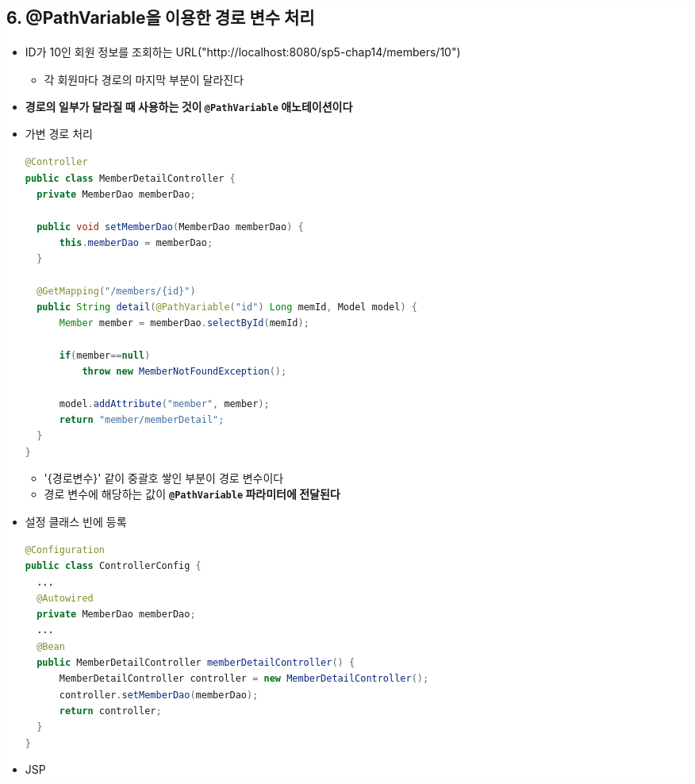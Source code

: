 

## 6. @PathVariable을 이용한 경로 변수 처리

- ID가 10인 회원 정보를 조회하는 URL("http://localhost:8080/sp5-chap14/members/10")

  - 각 회원마다 경로의 마지막 부분이 달라진다

- **경로의 일부가 달라질 때 사용하는 것이 `@PathVariable` 애노테이션이다**

- 가변 경로 처리

  ```java
  @Controller
  public class MemberDetailController {
  	private MemberDao memberDao;
  
  	public void setMemberDao(MemberDao memberDao) {
  		this.memberDao = memberDao;
  	}
  	
  	@GetMapping("/members/{id}")
  	public String detail(@PathVariable("id") Long memId, Model model) {
  		Member member = memberDao.selectById(memId);
  		
  		if(member==null)
  			throw new MemberNotFoundException();
  		
  		model.addAttribute("member", member);
  		return "member/memberDetail";
  	}
  }
  ```

  - '{경로변수}' 같이 중괄호 쌓인 부분이 경로 변수이다
  - 경로 변수에 해당하는 값이 **`@PathVariable` 파라미터에 전달된다**

- 설정 클래스 빈에 등록

  ```java
  @Configuration
  public class ControllerConfig {
  	...
  	@Autowired
  	private MemberDao memberDao;
  	...
  	@Bean
  	public MemberDetailController memberDetailController() {
  		MemberDetailController controller = new MemberDetailController();
  		controller.setMemberDao(memberDao);
  		return controller;
  	}
  }
  ```

- JSP
